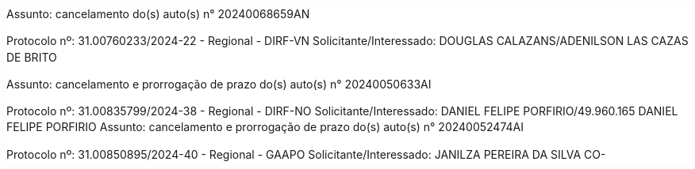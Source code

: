 Assunto: cancelamento do(s) auto(s) n° 20240068659AN

Protocolo nº: 31.00760233/2024-22 - Regional - DIRF-VN Solicitante/Interessado: DOUGLAS CALAZANS/ADENILSON LAS CAZAS DE BRITO

Assunto: cancelamento e prorrogação de prazo do(s) auto(s) n° 20240050633AI

Protocolo nº: 31.00835799/2024-38 - Regional - DIRF-NO Solicitante/Interessado: DANIEL FELIPE PORFIRIO/49.960.165 DANIEL FELIPE PORFIRIO Assunto: cancelamento e prorrogação de prazo do(s) auto(s) n° 20240052474AI

Protocolo nº: 31.00850895/2024-40 - Regional - GAAPO Solicitante/Interessado:  JANILZA  PEREIRA  DA  SILVA  CO-

